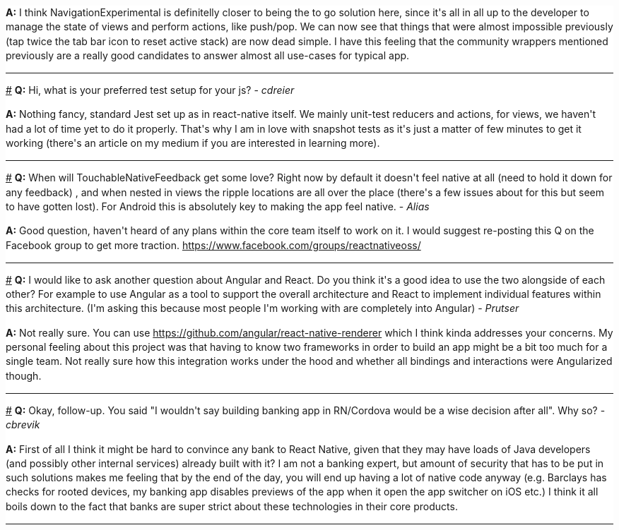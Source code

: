 **A:** I think NavigationExperimental is definitelly closer to being the to go solution here, since it's all in all up to the developer to manage the state of views and perform actions, like push/pop. We can now see that things that were almost impossible previously (tap twice the tab bar icon to reset active stack) are now dead simple. I have this feeling that the community wrappers mentioned previously are a really good candidates to answer almost all use-cases for typical app.

---

<a name="hi-preferred-test-setup-js" href="#hi-preferred-test-setup-js">#</a> **Q:** Hi, what is your preferred test setup for your js? - _cdreier_

**A:** Nothing fancy, standard Jest set up as in react-native itself. We mainly unit-test reducers and actions, for views, we haven't had a lot of time yet to do it properly. That's why I am in love with snapshot tests as it's just a matter of few minutes to get it working (there's an article on my medium if you are interested in learning more).

---

<a name="touchablenativefeedback-get-love-right-default" href="#touchablenativefeedback-get-love-right-default">#</a> **Q:** When will TouchableNativeFeedback get some love? Right now by default it doesn't feel native at all (need to hold it down for any feedback) , and when nested in views the ripple locations are all over the place (there's a few issues about for this but seem to have gotten lost). For Android this is absolutely key to making the app feel native. - _Alias_

**A:** Good question, haven't heard of any plans within the core team itself to work on it. I would suggest re-posting this Q on the Facebook group to get more traction. https://www.facebook.com/groups/reactnativeoss/

---

<a name="would-like-ask-another-question" href="#would-like-ask-another-question">#</a> **Q:** I would like to ask another question about Angular and React. Do you think it's a good idea to use the two alongside of each other? For example to use Angular as a tool to support the overall architecture and React to implement individual features within this architecture. (I'm asking this because most people I'm working with are completely into Angular) - _Prutser_

**A:** Not really sure. You can use https://github.com/angular/react-native-renderer which I think kinda addresses your concerns. My personal feeling about this project was that having to know two frameworks in order to build an app might be a bit too much for a single team. Not really sure how this integration works under the hood and whether all bindings and interactions were Angularized though.

---

<a name="okay-followup-said-wouldnt-say" href="#okay-followup-said-wouldnt-say">#</a> **Q:** Okay, follow-up. You said "I wouldn't say building banking app in RN/Cordova would be a wise decision after all". Why so? - _cbrevik_

**A:** First of all I think it might be hard to convince any bank to React Native, given that they may have loads of Java developers (and possibly other internal services) already built with it? I am not a banking expert, but amount of security that has to be put in such solutions makes me feeling that by the end of the day, you will end up having a lot of native code anyway (e.g. Barclays has checks for rooted devices, my banking app disables previews of the app when it open the app switcher on iOS etc.) I think it all boils down to the fact that banks are super strict about these technologies in their core products.

---